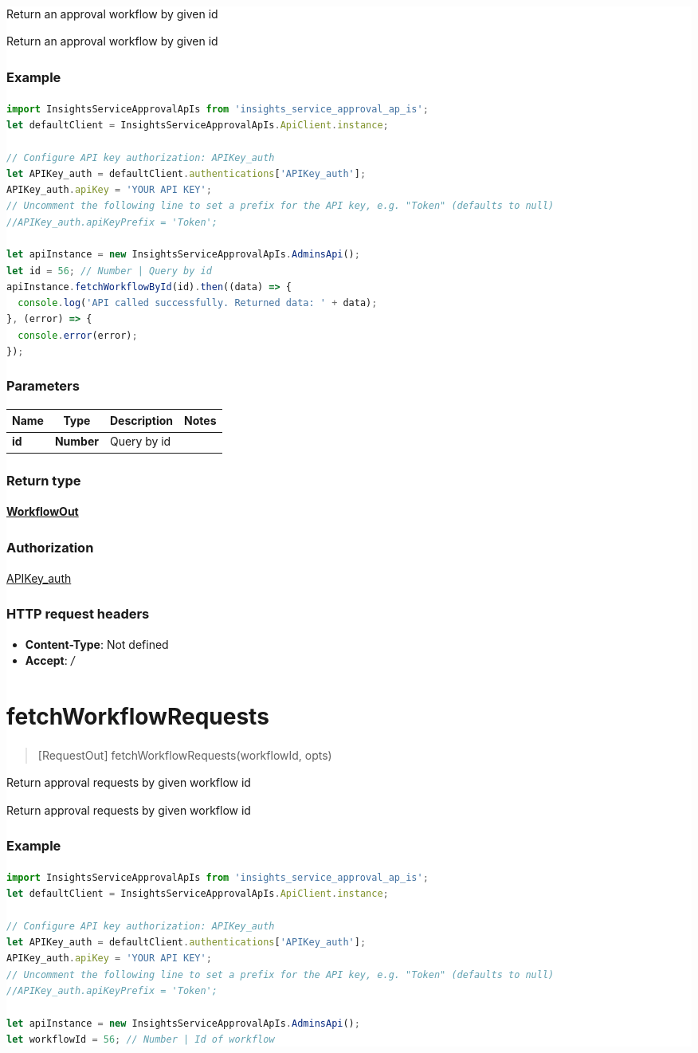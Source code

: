 Return an approval workflow by given id

Return an approval workflow by given id

### Example
```javascript
import InsightsServiceApprovalApIs from 'insights_service_approval_ap_is';
let defaultClient = InsightsServiceApprovalApIs.ApiClient.instance;

// Configure API key authorization: APIKey_auth
let APIKey_auth = defaultClient.authentications['APIKey_auth'];
APIKey_auth.apiKey = 'YOUR API KEY';
// Uncomment the following line to set a prefix for the API key, e.g. "Token" (defaults to null)
//APIKey_auth.apiKeyPrefix = 'Token';

let apiInstance = new InsightsServiceApprovalApIs.AdminsApi();
let id = 56; // Number | Query by id
apiInstance.fetchWorkflowById(id).then((data) => {
  console.log('API called successfully. Returned data: ' + data);
}, (error) => {
  console.error(error);
});

```

### Parameters

Name | Type | Description  | Notes
------------- | ------------- | ------------- | -------------
 **id** | **Number**| Query by id | 

### Return type

[**WorkflowOut**](WorkflowOut.md)

### Authorization

[APIKey_auth](../README.md#APIKey_auth)

### HTTP request headers

 - **Content-Type**: Not defined
 - **Accept**: */*

<a name="fetchWorkflowRequests"></a>
# **fetchWorkflowRequests**
> [RequestOut] fetchWorkflowRequests(workflowId, opts)

Return approval requests by given workflow id

Return approval requests by given workflow id

### Example
```javascript
import InsightsServiceApprovalApIs from 'insights_service_approval_ap_is';
let defaultClient = InsightsServiceApprovalApIs.ApiClient.instance;

// Configure API key authorization: APIKey_auth
let APIKey_auth = defaultClient.authentications['APIKey_auth'];
APIKey_auth.apiKey = 'YOUR API KEY';
// Uncomment the following line to set a prefix for the API key, e.g. "Token" (defaults to null)
//APIKey_auth.apiKeyPrefix = 'Token';

let apiInstance = new InsightsServiceApprovalApIs.AdminsApi();
let workflowId = 56; // Number | Id of workflow
```